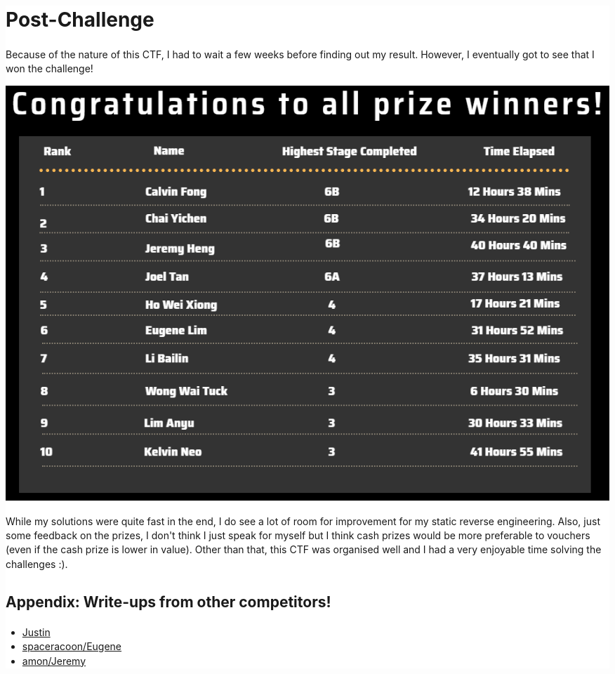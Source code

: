 # Post-Challenge
Because of the nature of this CTF, I had to wait a few weeks before finding out my result. However, I eventually got to see that I won the challenge!

![](/ctf/tisc20/winners.png)

While my solutions were quite fast in the end, I do see a lot of room for improvement for my static reverse engineering. Also, just some feedback on the prizes, I don't think I just speak for myself but I think cash prizes would be more preferable to vouchers (even if the cash prize is lower in value). Other than that, this CTF was organised well and I had a very enjoyable time solving the challenges :).

## Appendix: Write-ups from other competitors!

* [Justin](https://blog.justins.in/tisc-20/)
* [spaceracoon/Eugene](https://spaceraccoon.dev/beat-the-clock-the-csit-infosecurity-challenge)
* [amon/Jeremy](https://nandynarwhals.org/tisc-2020-writeups/)
